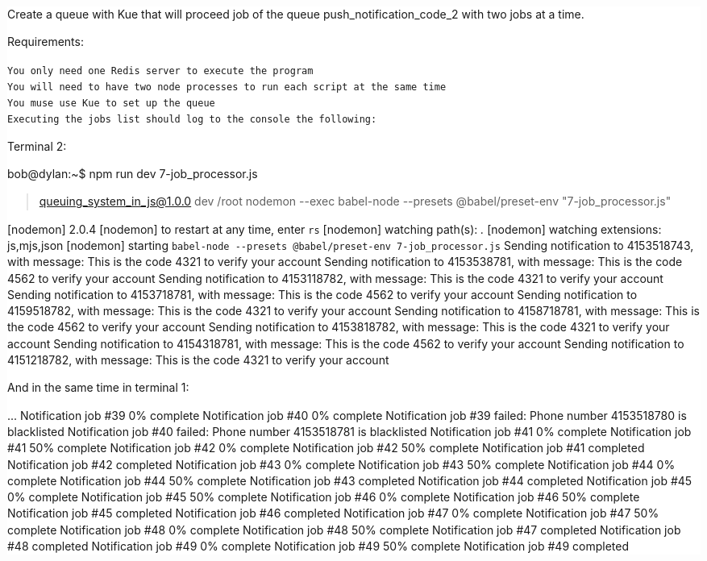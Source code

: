 Create a queue with Kue that will proceed job of the queue push_notification_code_2 with two jobs at a time.

Requirements:

    You only need one Redis server to execute the program
    You will need to have two node processes to run each script at the same time
    You muse use Kue to set up the queue
    Executing the jobs list should log to the console the following:

Terminal 2:

bob@dylan:~$ npm run dev 7-job_processor.js 

> queuing_system_in_js@1.0.0 dev /root
> nodemon --exec babel-node --presets @babel/preset-env "7-job_processor.js"

[nodemon] 2.0.4
[nodemon] to restart at any time, enter `rs`
[nodemon] watching path(s): *.*
[nodemon] watching extensions: js,mjs,json
[nodemon] starting `babel-node --presets @babel/preset-env 7-job_processor.js`
Sending notification to 4153518743, with message: This is the code 4321 to verify your account
Sending notification to 4153538781, with message: This is the code 4562 to verify your account
Sending notification to 4153118782, with message: This is the code 4321 to verify your account
Sending notification to 4153718781, with message: This is the code 4562 to verify your account
Sending notification to 4159518782, with message: This is the code 4321 to verify your account
Sending notification to 4158718781, with message: This is the code 4562 to verify your account
Sending notification to 4153818782, with message: This is the code 4321 to verify your account
Sending notification to 4154318781, with message: This is the code 4562 to verify your account
Sending notification to 4151218782, with message: This is the code 4321 to verify your account

And in the same time in terminal 1:

...
Notification job #39 0% complete
Notification job #40 0% complete
Notification job #39 failed: Phone number 4153518780 is blacklisted
Notification job #40 failed: Phone number 4153518781 is blacklisted
Notification job #41 0% complete
Notification job #41 50% complete
Notification job #42 0% complete
Notification job #42 50% complete
Notification job #41 completed
Notification job #42 completed
Notification job #43 0% complete
Notification job #43 50% complete
Notification job #44 0% complete
Notification job #44 50% complete
Notification job #43 completed
Notification job #44 completed
Notification job #45 0% complete
Notification job #45 50% complete
Notification job #46 0% complete
Notification job #46 50% complete
Notification job #45 completed
Notification job #46 completed
Notification job #47 0% complete
Notification job #47 50% complete
Notification job #48 0% complete
Notification job #48 50% complete
Notification job #47 completed
Notification job #48 completed
Notification job #49 0% complete
Notification job #49 50% complete
Notification job #49 completed

